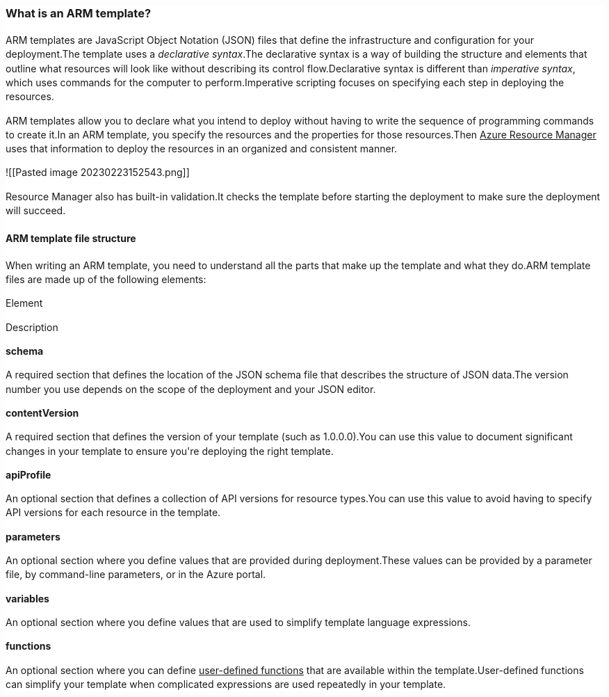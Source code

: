 ### What is an ARM template?

ARM templates are JavaScript Object Notation (JSON) files that define the infrastructure and configuration for your deployment.The template uses a _declarative syntax_.The declarative syntax is a way of building the structure and elements that outline what resources will look like without describing its control flow.Declarative syntax is different than _imperative syntax_, which uses commands for the computer to perform.Imperative scripting focuses on specifying each step in deploying the resources.

ARM templates allow you to declare what you intend to deploy without having to write the sequence of programming commands to create it.In an ARM template, you specify the resources and the properties for those resources.Then [Azure Resource Manager](https://learn.microsoft.com/en-us/azure/azure-resource-manager/management/overview) uses that information to deploy the resources in an organized and consistent manner.

![[Pasted image 20230223152543.png]]

Resource Manager also has built-in validation.It checks the template before starting the deployment to make sure the deployment will succeed.

#### ARM template file structure

When writing an ARM template, you need to understand all the parts that make up the template and what they do.ARM template files are made up of the following elements:

Element

Description

**schema**

A required section that defines the location of the JSON schema file that describes the structure of JSON data.The version number you use depends on the scope of the deployment and your JSON editor.

**contentVersion**

A required section that defines the version of your template (such as 1.0.0.0).You can use this value to document significant changes in your template to ensure you're deploying the right template.

**apiProfile**

An optional section that defines a collection of API versions for resource types.You can use this value to avoid having to specify API versions for each resource in the template.

**parameters**

An optional section where you define values that are provided during deployment.These values can be provided by a parameter file, by command-line parameters, or in the Azure portal.

**variables**

An optional section where you define values that are used to simplify template language expressions.

**functions**

An optional section where you can define [user-defined functions](https://learn.microsoft.com/en-us/azure/azure-resource-manager/templates/template-user-defined-functions) that are available within the template.User-defined functions can simplify your template when complicated expressions are used repeatedly in your template.

